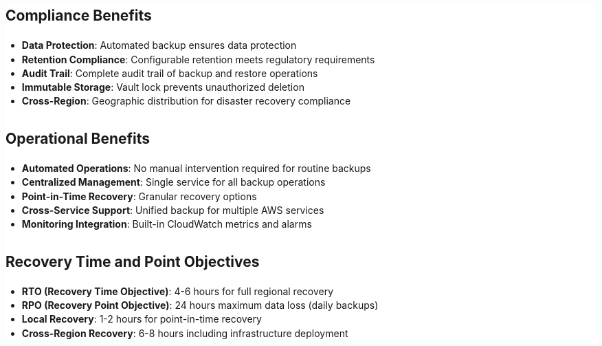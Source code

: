 ## Compliance Benefits
- **Data Protection**: Automated backup ensures data protection
- **Retention Compliance**: Configurable retention meets regulatory requirements
- **Audit Trail**: Complete audit trail of backup and restore operations
- **Immutable Storage**: Vault lock prevents unauthorized deletion
- **Cross-Region**: Geographic distribution for disaster recovery compliance

## Operational Benefits
- **Automated Operations**: No manual intervention required for routine backups
- **Centralized Management**: Single service for all backup operations
- **Point-in-Time Recovery**: Granular recovery options
- **Cross-Service Support**: Unified backup for multiple AWS services
- **Monitoring Integration**: Built-in CloudWatch metrics and alarms

## Recovery Time and Point Objectives
- **RTO (Recovery Time Objective)**: 4-6 hours for full regional recovery
- **RPO (Recovery Point Objective)**: 24 hours maximum data loss (daily backups)
- **Local Recovery**: 1-2 hours for point-in-time recovery
- **Cross-Region Recovery**: 6-8 hours including infrastructure deployment